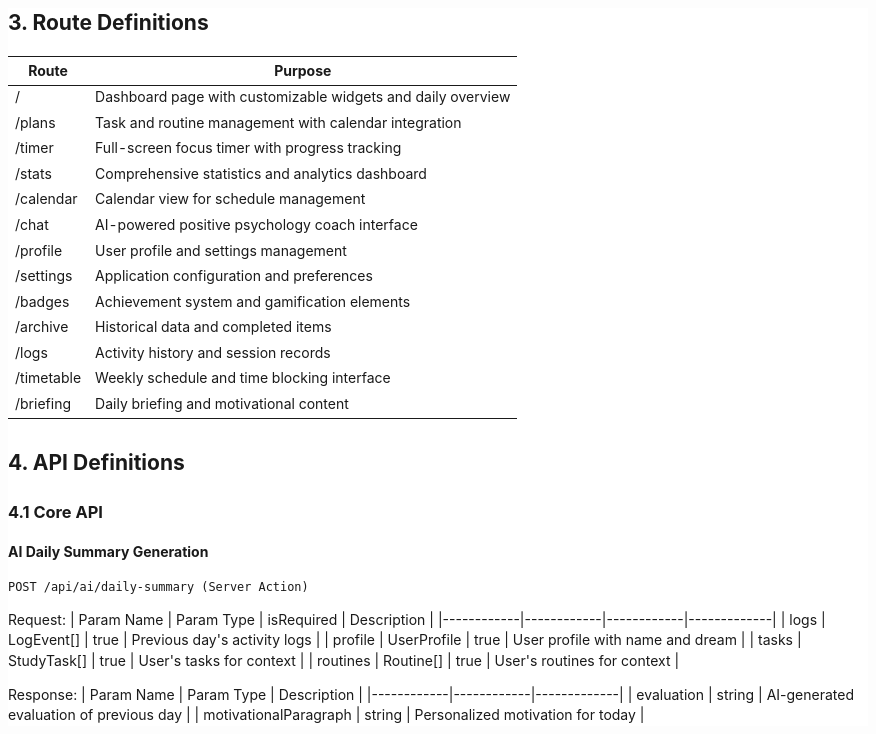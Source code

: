 ## 3. Route Definitions

| Route | Purpose |
|-------|----------|
| / | Dashboard page with customizable widgets and daily overview |
| /plans | Task and routine management with calendar integration |
| /timer | Full-screen focus timer with progress tracking |
| /stats | Comprehensive statistics and analytics dashboard |
| /calendar | Calendar view for schedule management |
| /chat | AI-powered positive psychology coach interface |
| /profile | User profile and settings management |
| /settings | Application configuration and preferences |
| /badges | Achievement system and gamification elements |
| /archive | Historical data and completed items |
| /logs | Activity history and session records |
| /timetable | Weekly schedule and time blocking interface |
| /briefing | Daily briefing and motivational content |

## 4. API Definitions

### 4.1 Core API

**AI Daily Summary Generation**
```
POST /api/ai/daily-summary (Server Action)
```

Request:
| Param Name | Param Type | isRequired | Description |
|------------|------------|------------|-------------|
| logs | LogEvent[] | true | Previous day's activity logs |
| profile | UserProfile | true | User profile with name and dream |
| tasks | StudyTask[] | true | User's tasks for context |
| routines | Routine[] | true | User's routines for context |

Response:
| Param Name | Param Type | Description |
|------------|------------|-------------|
| evaluation | string | AI-generated evaluation of previous day |
| motivationalParagraph | string | Personalized motivation for today |
